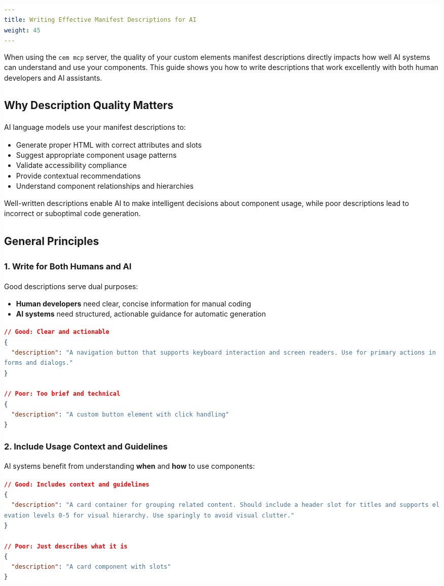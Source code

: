 ```yaml
---
title: Writing Effective Manifest Descriptions for AI
weight: 45
---
```


When using the `cem mcp` server, the quality of your custom elements manifest descriptions directly impacts how well AI systems can understand and use your components. This guide shows you how to write descriptions that work excellently with both human developers and AI assistants.

## Why Description Quality Matters

AI language models use your manifest descriptions to:
- Generate proper HTML with correct attributes and slots
- Suggest appropriate component usage patterns  
- Validate accessibility compliance
- Provide contextual recommendations
- Understand component relationships and hierarchies

Well-written descriptions enable AI to make intelligent decisions about component usage, while poor descriptions lead to incorrect or suboptimal code generation.

## General Principles

### 1. Write for Both Humans and AI

Good descriptions serve dual purposes:
- **Human developers** need clear, concise information for manual coding
- **AI systems** need structured, actionable guidance for automatic generation

```json
// Good: Clear and actionable
{
  "description": "A navigation button that supports keyboard interaction and screen readers. Use for primary actions in forms and dialogs."
}

// Poor: Too brief and technical
{
  "description": "A custom button element with click handling"
}
```

### 2. Include Usage Context and Guidelines

AI systems benefit from understanding **when** and **how** to use components:

```json
// Good: Includes context and guidelines
{
  "description": "A card container for grouping related content. Should include a header slot for titles and supports elevation levels 0-5 for visual hierarchy. Use sparingly to avoid visual clutter."
}

// Poor: Just describes what it is
{
  "description": "A card component with slots"
}
```
